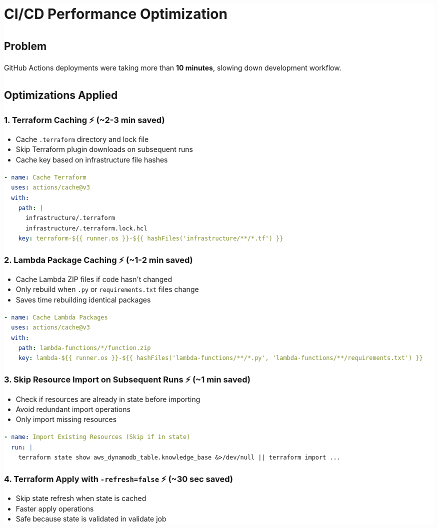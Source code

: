 # CI/CD Performance Optimization

## Problem

GitHub Actions deployments were taking more than **10 minutes**, slowing down development workflow.

## Optimizations Applied

### 1. **Terraform Caching** ⚡ (~2-3 min saved)
- Cache `.terraform` directory and lock file
- Skip Terraform plugin downloads on subsequent runs
- Cache key based on infrastructure file hashes

```yaml
- name: Cache Terraform
  uses: actions/cache@v3
  with:
    path: |
      infrastructure/.terraform
      infrastructure/.terraform.lock.hcl
    key: terraform-${{ runner.os }}-${{ hashFiles('infrastructure/**/*.tf') }}
```

### 2. **Lambda Package Caching** ⚡ (~1-2 min saved)
- Cache Lambda ZIP files if code hasn't changed
- Only rebuild when `.py` or `requirements.txt` files change
- Saves time rebuilding identical packages

```yaml
- name: Cache Lambda Packages
  uses: actions/cache@v3
  with:
    path: lambda-functions/*/function.zip
    key: lambda-${{ runner.os }}-${{ hashFiles('lambda-functions/**/*.py', 'lambda-functions/**/requirements.txt') }}
```

### 3. **Skip Resource Import on Subsequent Runs** ⚡ (~1 min saved)
- Check if resources are already in state before importing
- Avoid redundant import operations
- Only import missing resources

```yaml
- name: Import Existing Resources (Skip if in state)
  run: |
    terraform state show aws_dynamodb_table.knowledge_base &>/dev/null || terraform import ...
```

### 4. **Terraform Apply with `-refresh=false`** ⚡ (~30 sec saved)
- Skip state refresh when state is cached
- Faster apply operations
- Safe because state is validated in validate job
